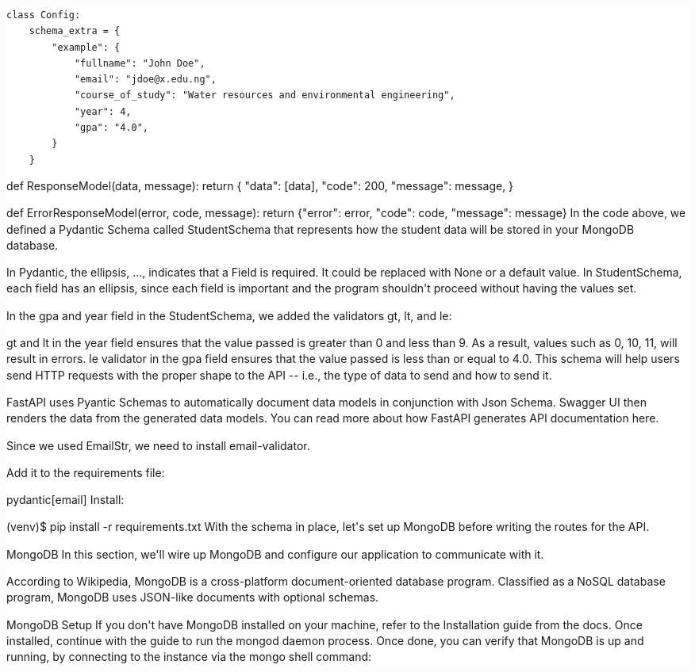     class Config:
        schema_extra = {
            "example": {
                "fullname": "John Doe",
                "email": "jdoe@x.edu.ng",
                "course_of_study": "Water resources and environmental engineering",
                "year": 4,
                "gpa": "4.0",
            }
        }


def ResponseModel(data, message):
    return {
        "data": [data],
        "code": 200,
        "message": message,
    }


def ErrorResponseModel(error, code, message):
    return {"error": error, "code": code, "message": message}
In the code above, we defined a Pydantic Schema called StudentSchema that represents how the student data will be stored in your MongoDB database.

In Pydantic, the ellipsis, ..., indicates that a Field is required. It could be replaced with None or a default value. In StudentSchema, each field has an ellipsis, since each field is important and the program shouldn't proceed without having the values set.

In the gpa and year field in the StudentSchema, we added the validators gt, lt, and le:

gt and lt in the year field ensures that the value passed is greater than 0 and less than 9. As a result, values such as 0, 10, 11, will result in errors.
le validator in the gpa field ensures that the value passed is less than or equal to 4.0.
This schema will help users send HTTP requests with the proper shape to the API -- i.e., the type of data to send and how to send it.

FastAPI uses Pyantic Schemas to automatically document data models in conjunction with Json Schema. Swagger UI then renders the data from the generated data models. You can read more about how FastAPI generates API documentation here.

Since we used EmailStr, we need to install email-validator.

Add it to the requirements file:

pydantic[email]
Install:

(venv)$ pip install -r requirements.txt
With the schema in place, let's set up MongoDB before writing the routes for the API.

MongoDB
In this section, we'll wire up MongoDB and configure our application to communicate with it.

According to Wikipedia, MongoDB is a cross-platform document-oriented database program. Classified as a NoSQL database program, MongoDB uses JSON-like documents with optional schemas.

MongoDB Setup
If you don't have MongoDB installed on your machine, refer to the Installation guide from the docs. Once installed, continue with the guide to run the mongod daemon process. Once done, you can verify that MongoDB is up and running, by connecting to the instance via the mongo shell command:
